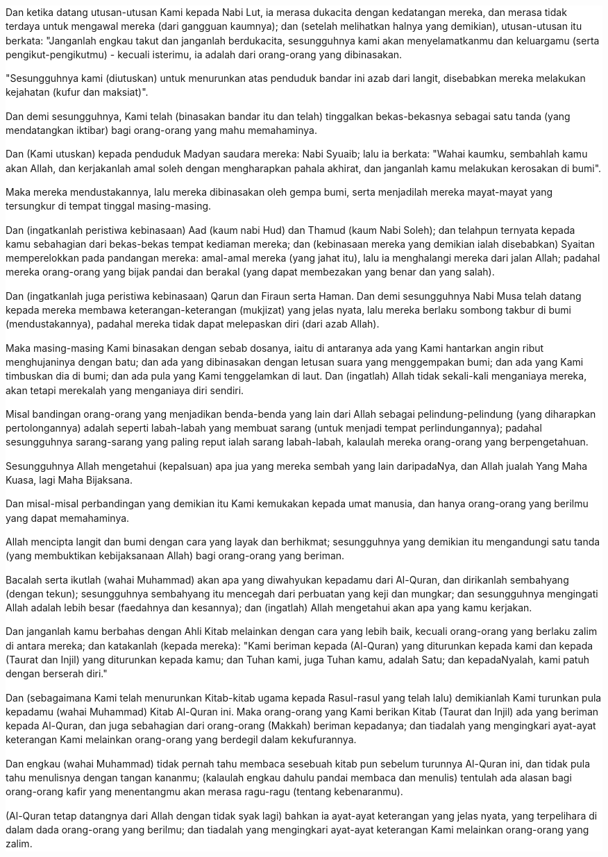 <p class='atq' id="33">Dan ketika datang utusan-utusan Kami kepada Nabi Lut, ia merasa dukacita dengan kedatangan mereka, dan merasa tidak terdaya untuk mengawal mereka (dari gangguan kaumnya); dan (setelah melihatkan halnya yang demikian), utusan-utusan itu berkata: "Janganlah engkau takut dan janganlah berdukacita, sesungguhnya kami akan menyelamatkanmu dan keluargamu (serta pengikut-pengikutmu) - kecuali isterimu, ia adalah dari orang-orang yang dibinasakan.</p>
<p class='atq' id="34">"Sesungguhnya kami (diutuskan) untuk menurunkan atas penduduk bandar ini azab dari langit, disebabkan mereka melakukan kejahatan (kufur dan maksiat)".</p>
<p class='atq' id="35">Dan demi sesungguhnya, Kami telah (binasakan bandar itu dan telah) tinggalkan bekas-bekasnya sebagai satu tanda (yang mendatangkan iktibar) bagi orang-orang yang mahu memahaminya.</p>
<p class='atq' id="36">Dan (Kami utuskan) kepada penduduk Madyan saudara mereka: Nabi Syuaib; lalu ia berkata: "Wahai kaumku, sembahlah kamu akan Allah, dan kerjakanlah amal soleh dengan mengharapkan pahala akhirat, dan janganlah kamu melakukan kerosakan di bumi".</p>
<p class='atq' id="37">Maka mereka mendustakannya, lalu mereka dibinasakan oleh gempa bumi, serta menjadilah mereka mayat-mayat yang tersungkur di tempat tinggal masing-masing.</p>
<p class='atq' id="38">Dan (ingatkanlah peristiwa kebinasaan) Aad (kaum nabi Hud) dan Thamud (kaum Nabi Soleh); dan telahpun ternyata kepada kamu sebahagian dari bekas-bekas tempat kediaman mereka; dan (kebinasaan mereka yang demikian ialah disebabkan) Syaitan memperelokkan pada pandangan mereka: amal-amal mereka (yang jahat itu), lalu ia menghalangi mereka dari jalan Allah; padahal mereka orang-orang yang bijak pandai dan berakal (yang dapat membezakan yang benar dan yang salah).</p>
<p class='atq' id="39">Dan (ingatkanlah juga peristiwa kebinasaan) Qarun dan Firaun serta Haman. Dan demi sesungguhnya Nabi Musa telah datang kepada mereka membawa keterangan-keterangan (mukjizat) yang jelas nyata, lalu mereka berlaku sombong takbur di bumi (mendustakannya), padahal mereka tidak dapat melepaskan diri (dari azab Allah).</p>
<p class='atq' id="40">Maka masing-masing Kami binasakan dengan sebab dosanya, iaitu di antaranya ada yang Kami hantarkan angin ribut menghujaninya dengan batu; dan ada yang dibinasakan dengan letusan suara yang menggempakan bumi; dan ada yang Kami timbuskan dia di bumi; dan ada pula yang Kami tenggelamkan di laut. Dan (ingatlah) Allah tidak sekali-kali menganiaya mereka, akan tetapi merekalah yang menganiaya diri sendiri.</p>
<p class='atq' id="41">Misal bandingan orang-orang yang menjadikan benda-benda yang lain dari Allah sebagai pelindung-pelindung (yang diharapkan pertolongannya) adalah seperti labah-labah yang membuat sarang (untuk menjadi tempat perlindungannya); padahal sesungguhnya sarang-sarang yang paling reput ialah sarang labah-labah, kalaulah mereka orang-orang yang berpengetahuan.</p>
<p class='atq' id="42">Sesungguhnya Allah mengetahui (kepalsuan) apa jua yang mereka sembah yang lain daripadaNya, dan Allah jualah Yang Maha Kuasa, lagi Maha Bijaksana.</p>
<p class='atq' id="43">Dan misal-misal perbandingan yang demikian itu Kami kemukakan kepada umat manusia, dan hanya orang-orang yang berilmu yang dapat memahaminya.</p>
<p class='atq' id="44">Allah mencipta langit dan bumi dengan cara yang layak dan berhikmat; sesungguhnya yang demikian itu mengandungi satu tanda (yang membuktikan kebijaksanaan Allah) bagi orang-orang yang beriman.</p>
<p class='atq' id="45">Bacalah serta ikutlah (wahai Muhammad) akan apa yang diwahyukan kepadamu dari Al-Quran, dan dirikanlah sembahyang (dengan tekun); sesungguhnya sembahyang itu mencegah dari perbuatan yang keji dan mungkar; dan sesungguhnya mengingati Allah adalah lebih besar (faedahnya dan kesannya); dan (ingatlah) Allah mengetahui akan apa yang kamu kerjakan.</p>
<p class='atq' id="46">Dan janganlah kamu berbahas dengan Ahli Kitab melainkan dengan cara yang lebih baik, kecuali orang-orang yang berlaku zalim di antara mereka; dan katakanlah (kepada mereka): "Kami beriman kepada (Al-Quran) yang diturunkan kepada kami dan kepada (Taurat dan Injil) yang diturunkan kepada kamu; dan Tuhan kami, juga Tuhan kamu, adalah Satu; dan kepadaNyalah, kami patuh dengan berserah diri."</p>
<p class='atq' id="47">Dan (sebagaimana Kami telah menurunkan Kitab-kitab ugama kepada Rasul-rasul yang telah lalu) demikianlah Kami turunkan pula kepadamu (wahai Muhammad) Kitab Al-Quran ini. Maka orang-orang yang Kami berikan Kitab (Taurat dan Injil) ada yang beriman kepada Al-Quran, dan juga sebahagian dari orang-orang (Makkah) beriman kepadanya; dan tiadalah yang mengingkari ayat-ayat keterangan Kami melainkan orang-orang yang berdegil dalam kekufurannya.</p>
<p class='atq' id="48">Dan engkau (wahai Muhammad) tidak pernah tahu membaca sesebuah kitab pun sebelum turunnya Al-Quran ini, dan tidak pula tahu menulisnya dengan tangan kananmu; (kalaulah engkau dahulu pandai membaca dan menulis) tentulah ada alasan bagi orang-orang kafir yang menentangmu akan merasa ragu-ragu (tentang kebenaranmu).</p>
<p class='atq' id="49">(Al-Quran tetap datangnya dari Allah dengan tidak syak lagi) bahkan ia ayat-ayat keterangan yang jelas nyata, yang terpelihara di dalam dada orang-orang yang berilmu; dan tiadalah yang mengingkari ayat-ayat keterangan Kami melainkan orang-orang yang zalim.</p>